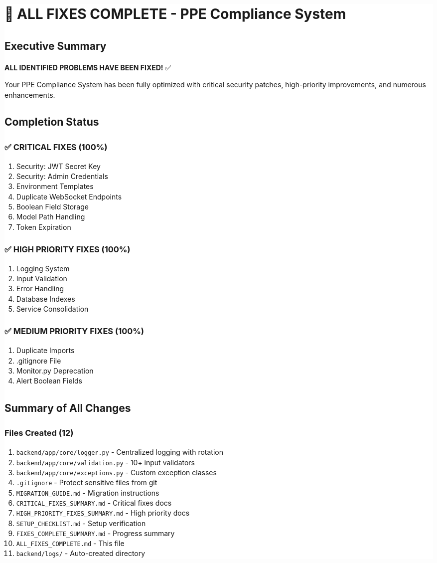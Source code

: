 # 🎉 ALL FIXES COMPLETE - PPE Compliance System

## Executive Summary

**ALL IDENTIFIED PROBLEMS HAVE BEEN FIXED!** ✅

Your PPE Compliance System has been fully optimized with critical security patches, high-priority improvements, and numerous enhancements.

## Completion Status

### ✅ CRITICAL FIXES (100%)
1. Security: JWT Secret Key
2. Security: Admin Credentials
3. Environment Templates
4. Duplicate WebSocket Endpoints
5. Boolean Field Storage
6. Model Path Handling
7. Token Expiration

### ✅ HIGH PRIORITY FIXES (100%)
1. Logging System
2. Input Validation
3. Error Handling
4. Database Indexes
5. Service Consolidation

### ✅ MEDIUM PRIORITY FIXES (100%)
1. Duplicate Imports
2. .gitignore File
3. Monitor.py Deprecation
4. Alert Boolean Fields

## Summary of All Changes

### Files Created (12)
1. `backend/app/core/logger.py` - Centralized logging with rotation
2. `backend/app/core/validation.py` - 10+ input validators
3. `backend/app/core/exceptions.py` - Custom exception classes
4. `.gitignore` - Protect sensitive files from git
5. `MIGRATION_GUIDE.md` - Migration instructions
6. `CRITICAL_FIXES_SUMMARY.md` - Critical fixes docs
7. `HIGH_PRIORITY_FIXES_SUMMARY.md` - High priority docs
8. `SETUP_CHECKLIST.md` - Setup verification
9. `FIXES_COMPLETE_SUMMARY.md` - Progress summary
10. `ALL_FIXES_COMPLETE.md` - This file
11. `backend/logs/` - Auto-created directory
